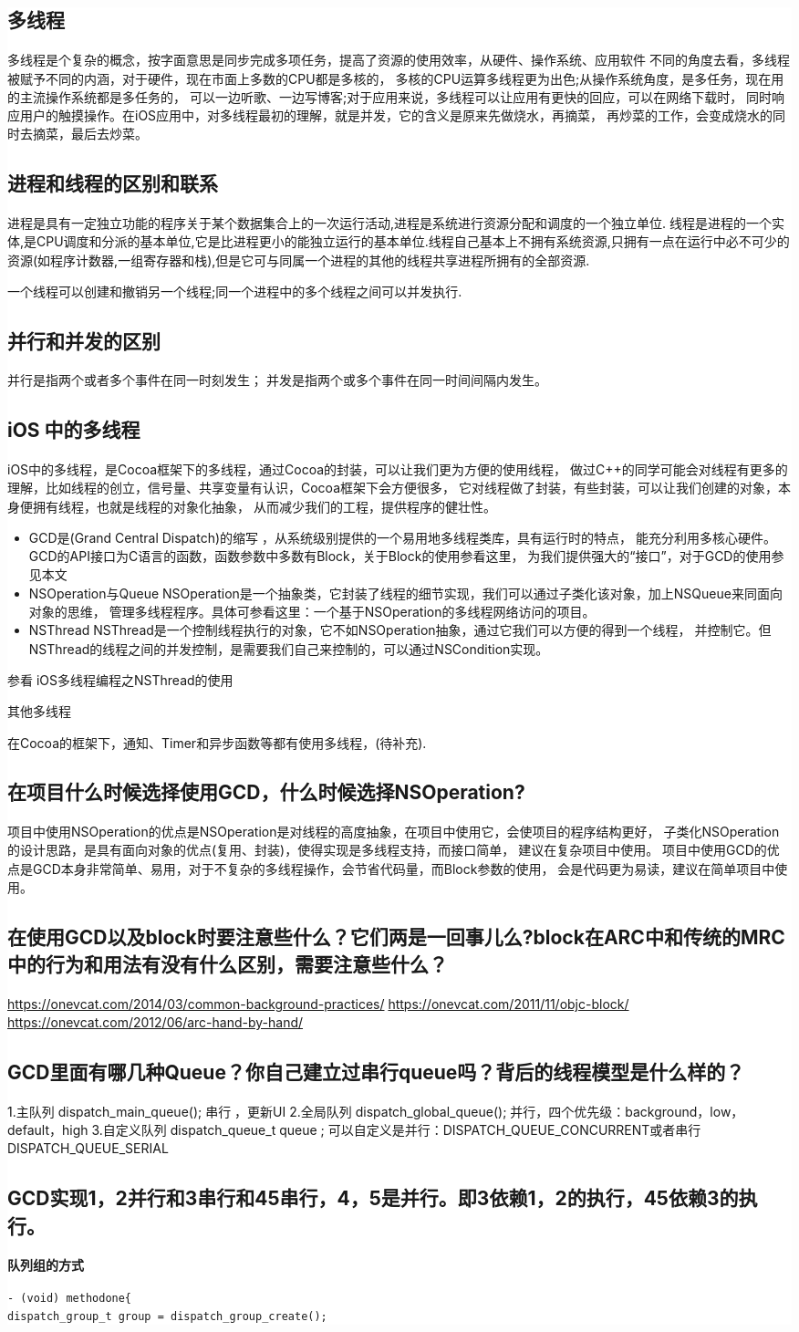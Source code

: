 ## 多线程
多线程是个复杂的概念，按字面意思是同步完成多项任务，提高了资源的使用效率，从硬件、操作系统、应用软件
不同的角度去看，多线程被赋予不同的内涵，对于硬件，现在市面上多数的CPU都是多核的，
多核的CPU运算多线程更为出色;从操作系统角度，是多任务，现在用的主流操作系统都是多任务的，
可以一边听歌、一边写博客;对于应用来说，多线程可以让应用有更快的回应，可以在网络下载时，
同时响应用户的触摸操作。在iOS应用中，对多线程最初的理解，就是并发，它的含义是原来先做烧水，再摘菜，
再炒菜的工作，会变成烧水的同时去摘菜，最后去炒菜。

## 进程和线程的区别和联系
进程是具有一定独立功能的程序关于某个数据集合上的一次运行活动,进程是系统进行资源分配和调度的一个独立单位. 线程是进程的一个实体,是CPU调度和分派的基本单位,它是比进程更小的能独立运行的基本单位.线程自己基本上不拥有系统资源,只拥有一点在运行中必不可少的资源(如程序计数器,一组寄存器和栈),但是它可与同属一个进程的其他的线程共享进程所拥有的全部资源.

一个线程可以创建和撤销另一个线程;同一个进程中的多个线程之间可以并发执行.
## 并行和并发的区别
并行是指两个或者多个事件在同一时刻发生；
并发是指两个或多个事件在同一时间间隔内发生。

## iOS 中的多线程
iOS中的多线程，是Cocoa框架下的多线程，通过Cocoa的封装，可以让我们更为方便的使用线程，
做过C++的同学可能会对线程有更多的理解，比如线程的创立，信号量、共享变量有认识，Cocoa框架下会方便很多，
它对线程做了封装，有些封装，可以让我们创建的对象，本身便拥有线程，也就是线程的对象化抽象，
从而减少我们的工程，提供程序的健壮性。

- GCD是(Grand Central Dispatch)的缩写 ，从系统级别提供的一个易用地多线程类库，具有运行时的特点，
能充分利用多核心硬件。GCD的API接口为C语言的函数，函数参数中多数有Block，关于Block的使用参看这里，
为我们提供强大的“接口”，对于GCD的使用参见本文
- NSOperation与Queue
NSOperation是一个抽象类，它封装了线程的细节实现，我们可以通过子类化该对象，加上NSQueue来同面向对象的思维，
管理多线程程序。具体可参看这里：一个基于NSOperation的多线程网络访问的项目。
- NSThread
NSThread是一个控制线程执行的对象，它不如NSOperation抽象，通过它我们可以方便的得到一个线程，
并控制它。但NSThread的线程之间的并发控制，是需要我们自己来控制的，可以通过NSCondition实现。

参看 iOS多线程编程之NSThread的使用

其他多线程

在Cocoa的框架下，通知、Timer和异步函数等都有使用多线程，(待补充).
## 在项目什么时候选择使用GCD，什么时候选择NSOperation?
项目中使用NSOperation的优点是NSOperation是对线程的高度抽象，在项目中使用它，会使项目的程序结构更好，
子类化NSOperation的设计思路，是具有面向对象的优点(复用、封装)，使得实现是多线程支持，而接口简单，
建议在复杂项目中使用。
项目中使用GCD的优点是GCD本身非常简单、易用，对于不复杂的多线程操作，会节省代码量，而Block参数的使用，
会是代码更为易读，建议在简单项目中使用。
## 在使用GCD以及block时要注意些什么？它们两是一回事儿么?block在ARC中和传统的MRC中的行为和用法有没有什么区别，需要注意些什么？
https://onevcat.com/2014/03/common-background-practices/
https://onevcat.com/2011/11/objc-block/
https://onevcat.com/2012/06/arc-hand-by-hand/
## GCD里面有哪几种Queue？你自己建立过串行queue吗？背后的线程模型是什么样的？
1.主队列 dispatch_main_queue(); 串行 ，更新UI
2.全局队列 dispatch_global_queue(); 并行，四个优先级：background，low，default，high
3.自定义队列 dispatch_queue_t queue ; 可以自定义是并行：DISPATCH_QUEUE_CONCURRENT或者串行DISPATCH_QUEUE_SERIAL
## GCD实现1，2并行和3串行和45串行，4，5是并行。即3依赖1，2的执行，45依赖3的执行。
**队列组的方式**
```objc
- (void) methodone{
dispatch_group_t group = dispatch_group_create();
```